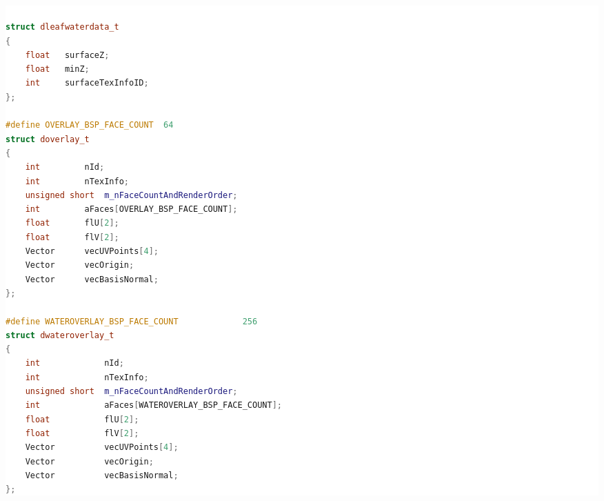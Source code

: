 ```cpp

struct dleafwaterdata_t
{
	float	surfaceZ;
	float	minZ;
	int		surfaceTexInfoID;
};

#define OVERLAY_BSP_FACE_COUNT	64
struct doverlay_t
{
	int			nId;
	int			nTexInfo;
	unsigned short	m_nFaceCountAndRenderOrder;
	int			aFaces[OVERLAY_BSP_FACE_COUNT];
	float		flU[2];
	float		flV[2];
	Vector		vecUVPoints[4];
	Vector		vecOrigin;
	Vector		vecBasisNormal;
};

#define WATEROVERLAY_BSP_FACE_COUNT				256
struct dwateroverlay_t
{
	int				nId;
	int				nTexInfo;
	unsigned short	m_nFaceCountAndRenderOrder;
	int				aFaces[WATEROVERLAY_BSP_FACE_COUNT];
	float			flU[2];
	float			flV[2];
	Vector			vecUVPoints[4];
	Vector			vecOrigin;
	Vector			vecBasisNormal;
};
```
